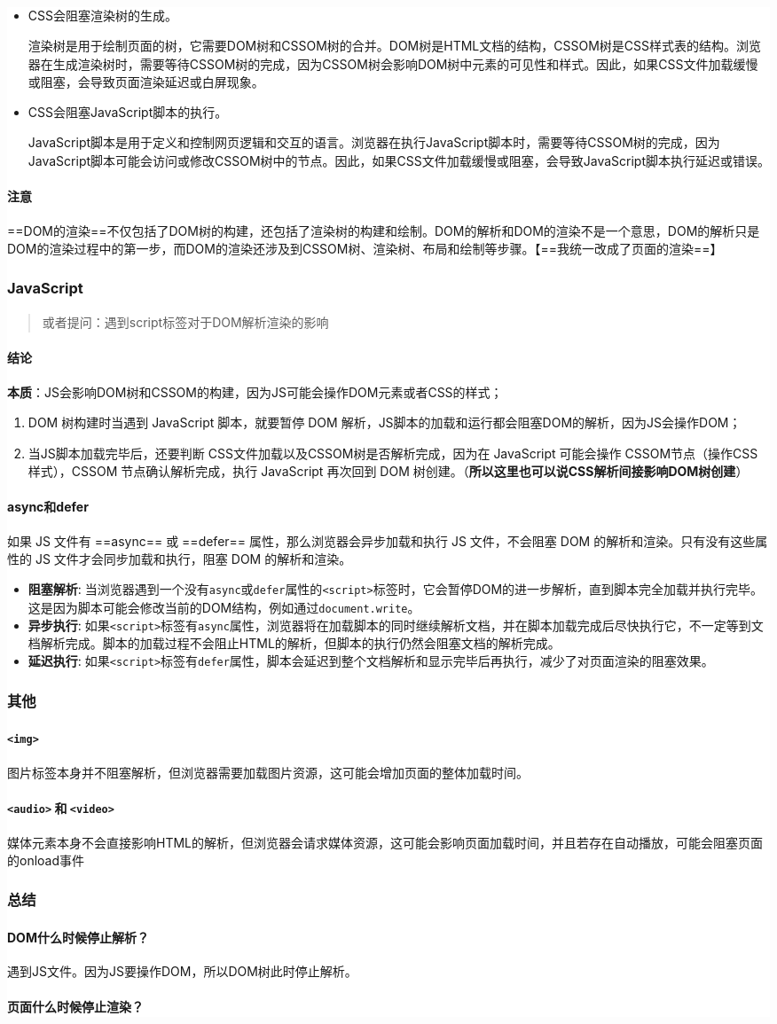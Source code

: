 - CSS会阻塞渲染树的生成。

  渲染树是用于绘制页面的树，它需要DOM树和CSSOM树的合并。DOM树是HTML文档的结构，CSSOM树是CSS样式表的结构。浏览器在生成渲染树时，需要等待CSSOM树的完成，因为CSSOM树会影响DOM树中元素的可见性和样式。因此，如果CSS文件加载缓慢或阻塞，会导致页面渲染延迟或白屏现象。

- CSS会阻塞JavaScript脚本的执行。

  JavaScript脚本是用于定义和控制网页逻辑和交互的语言。浏览器在执行JavaScript脚本时，需要等待CSSOM树的完成，因为JavaScript脚本可能会访问或修改CSSOM树中的节点。因此，如果CSS文件加载缓慢或阻塞，会导致JavaScript脚本执行延迟或错误。

#### 注意

==DOM的渲染==不仅包括了DOM树的构建，还包括了渲染树的构建和绘制。DOM的解析和DOM的渲染不是一个意思，DOM的解析只是DOM的渲染过程中的第一步，而DOM的渲染还涉及到CSSOM树、渲染树、布局和绘制等步骤。【==我统一改成了页面的渲染==】

### JavaScript

> 或者提问：遇到script标签对于DOM解析渲染的影响

#### 结论

**本质**：JS会影响DOM树和CSSOM的构建，因为JS可能会操作DOM元素或者CSS的样式；

1. DOM 树构建时当遇到 JavaScript 脚本，就要暂停 DOM 解析，JS脚本的加载和运行都会阻塞DOM的解析，因为JS会操作DOM；

2. 当JS脚本加载完毕后，还要判断 CSS文件加载以及CSSOM树是否解析完成，因为在 JavaScript 可能会操作 CSSOM节点（操作CSS样式），CSSOM 节点确认解析完成，执行 JavaScript 再次回到 DOM 树创建。（**所以这里也可以说CSS解析间接影响DOM树创建**）

#### async和defer

如果 JS 文件有 ==async== 或 ==defer== 属性，那么浏览器会异步加载和执行 JS 文件，不会阻塞 DOM 的解析和渲染。只有没有这些属性的 JS 文件才会同步加载和执行，阻塞 DOM 的解析和渲染。

- **阻塞解析**: 当浏览器遇到一个没有`async`或`defer`属性的`<script>`标签时，它会暂停DOM的进一步解析，直到脚本完全加载并执行完毕。这是因为脚本可能会修改当前的DOM结构，例如通过`document.write`。
- **异步执行**: 如果`<script>`标签有`async`属性，浏览器将在加载脚本的同时继续解析文档，并在脚本加载完成后尽快执行它，不一定等到文档解析完成。脚本的加载过程不会阻止HTML的解析，但脚本的执行仍然会阻塞文档的解析完成。
- **延迟执行**: 如果`<script>`标签有`defer`属性，脚本会延迟到整个文档解析和显示完毕后再执行，减少了对页面渲染的阻塞效果。

### 其他

#### `<img>`

图片标签本身并不阻塞解析，但浏览器需要加载图片资源，这可能会增加页面的整体加载时间。

#### `<audio>` 和 `<video>`

媒体元素本身不会直接影响HTML的解析，但浏览器会请求媒体资源，这可能会影响页面加载时间，并且若存在自动播放，可能会阻塞页面的onload事件

### 总结

#### DOM什么时候停止解析？

遇到JS文件。因为JS要操作DOM，所以DOM树此时停止解析。

#### 页面什么时候停止渲染？
